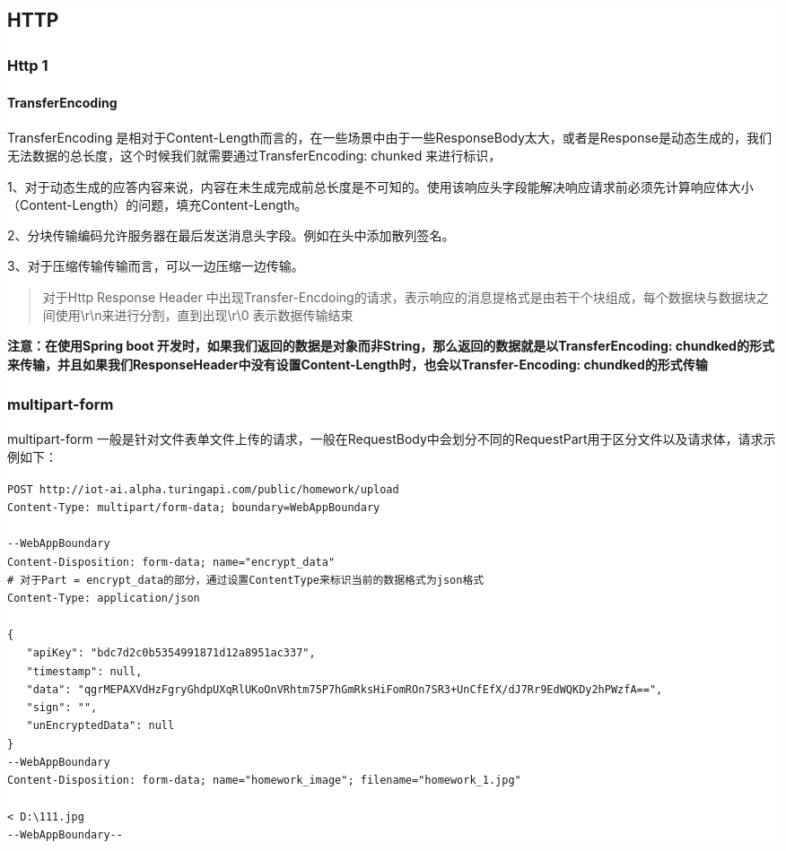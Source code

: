 

## HTTP

### Http 1

#### TransferEncoding

TransferEncoding 是相对于Content-Length而言的，在一些场景中由于一些ResponseBody太大，或者是Response是动态生成的，我们无法数据的总长度，这个时候我们就需要通过TransferEncoding: chunked 来进行标识，

1、对于动态生成的应答内容来说，内容在未生成完成前总长度是不可知的。使用该响应头字段能解决响应请求前必须先计算响应体大小（Content-Length）的问题，填充Content-Length。

2、分块传输编码允许服务器在最后发送消息头字段。例如在头中添加散列签名。

3、对于压缩传输传输而言，可以一边压缩一边传输。

> 对于Http Response Header 中出现Transfer-Encdoing的请求，表示响应的消息提格式是由若干个块组成，每个数据块与数据块之间使用\r\n来进行分割，直到出现\r\0 表示数据传输结束



**注意：在使用Spring boot 开发时，如果我们返回的数据是对象而非String，那么返回的数据就是以TransferEncoding: chundked的形式来传输，并且如果我们ResponseHeader中没有设置Content-Length时，也会以Transfer-Encoding: chundked的形式传输**





### multipart-form

multipart-form 一般是针对文件表单文件上传的请求，一般在RequestBody中会划分不同的RequestPart用于区分文件以及请求体，请求示例如下：
```
POST http://iot-ai.alpha.turingapi.com/public/homework/upload
Content-Type: multipart/form-data; boundary=WebAppBoundary

--WebAppBoundary
Content-Disposition: form-data; name="encrypt_data"
# 对于Part = encrypt_data的部分，通过设置ContentType来标识当前的数据格式为json格式
Content-Type: application/json

{
   "apiKey": "bdc7d2c0b5354991871d12a8951ac337",
   "timestamp": null,
   "data": "qgrMEPAXVdHzFgryGhdpUXqRlUKoOnVRhtm75P7hGmRksHiFomROn7SR3+UnCfEfX/dJ7Rr9EdWQKDy2hPWzfA==",
   "sign": "",
   "unEncryptedData": null
}
--WebAppBoundary
Content-Disposition: form-data; name="homework_image"; filename="homework_1.jpg"

< D:\111.jpg
--WebAppBoundary--

```
